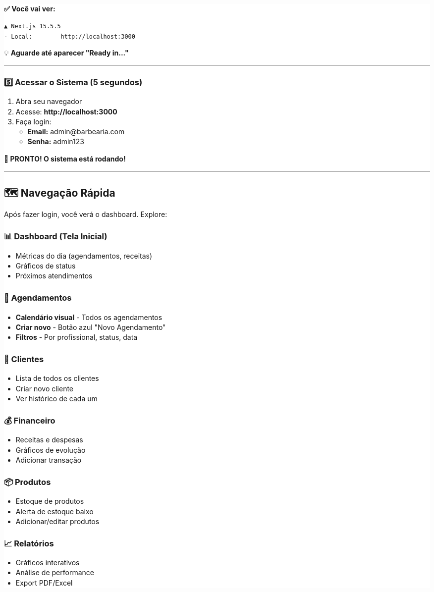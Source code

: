 **✅ Você vai ver:**
```
▲ Next.js 15.5.5
- Local:        http://localhost:3000
```

💡 **Aguarde até aparecer "Ready in..."**

---

### 5️⃣ Acessar o Sistema (5 segundos)

1. Abra seu navegador
2. Acesse: **http://localhost:3000**
3. Faça login:
   - **Email:** admin@barbearia.com
   - **Senha:** admin123

**🎉 PRONTO! O sistema está rodando!**

---

## 🗺️ Navegação Rápida

Após fazer login, você verá o dashboard. Explore:

### 📊 Dashboard (Tela Inicial)
- Métricas do dia (agendamentos, receitas)
- Gráficos de status
- Próximos atendimentos

### 📅 Agendamentos
- **Calendário visual** - Todos os agendamentos
- **Criar novo** - Botão azul "Novo Agendamento"
- **Filtros** - Por profissional, status, data

### 👥 Clientes
- Lista de todos os clientes
- Criar novo cliente
- Ver histórico de cada um

### 💰 Financeiro
- Receitas e despesas
- Gráficos de evolução
- Adicionar transação

### 📦 Produtos
- Estoque de produtos
- Alerta de estoque baixo
- Adicionar/editar produtos

### 📈 Relatórios
- Gráficos interativos
- Análise de performance
- Export PDF/Excel
